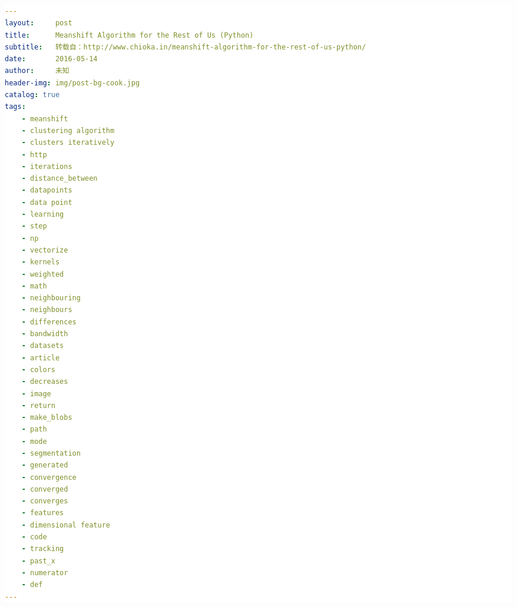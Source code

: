 ```yaml
---
layout:     post
title:      Meanshift Algorithm for the Rest of Us (Python)
subtitle:   转载自：http://www.chioka.in/meanshift-algorithm-for-the-rest-of-us-python/
date:       2016-05-14
author:     未知
header-img: img/post-bg-cook.jpg
catalog: true
tags:
    - meanshift
    - clustering algorithm
    - clusters iteratively
    - http
    - iterations
    - distance_between
    - datapoints
    - data point
    - learning
    - step
    - np
    - vectorize
    - kernels
    - weighted
    - math
    - neighbouring
    - neighbours
    - differences
    - bandwidth
    - datasets
    - article
    - colors
    - decreases
    - image
    - return
    - make_blobs
    - path
    - mode
    - segmentation
    - generated
    - convergence
    - converged
    - converges
    - features
    - dimensional feature
    - code
    - tracking
    - past_x
    - numerator
    - def
---
```

